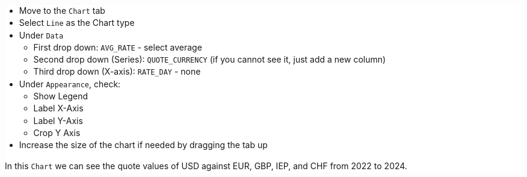 - Move to the `Chart` tab
- Select `Line` as the Chart type
- Under `Data`
  - First drop down: `AVG_RATE` - select average
  - Second drop down (Series): `QUOTE_CURRENCY` (if you cannot see it, just add a new column)
  - Third drop down (X-axis): `RATE_DAY` - none
- Under `Appearance`, check:
  - Show Legend
  - Label X-Axis
  - Label Y-Axis
  - Crop Y Axis
- Increase the size of the chart if needed by dragging the tab up

In this `Chart` we can see the quote values of USD against EUR, GBP, IEP, and CHF from 2022 to 2024.

